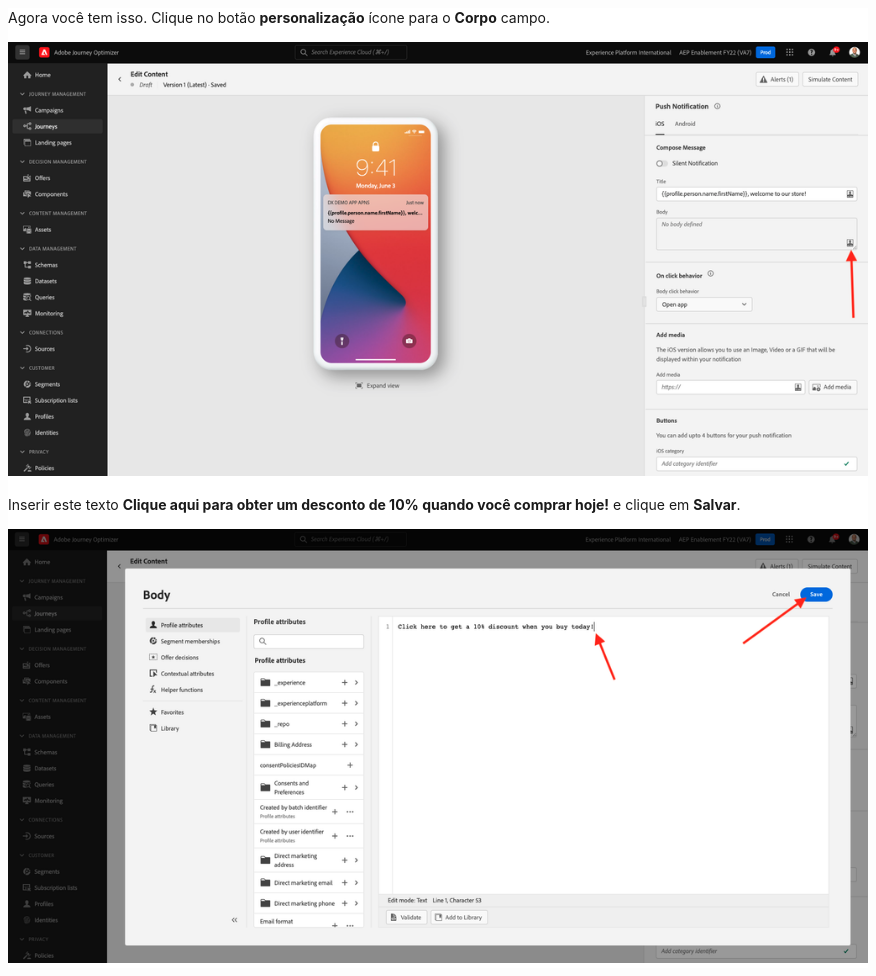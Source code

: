 Agora você tem isso. Clique no botão **personalização** ícone para o **Corpo** campo.

![Empurrar](./images/bp11.png)

Inserir este texto **Clique aqui para obter um desconto de 10% quando você comprar hoje!** e clique em **Salvar**.

![Empurrar](./images/bp12.png)
